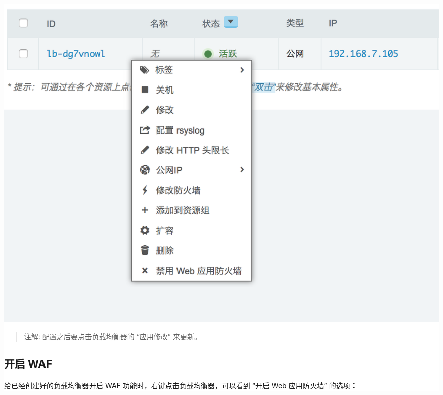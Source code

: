  [![../_images/stop_wafpg.png](../_images/stop_wafpg.png)](../_images/stop_wafpg.png)

> 注解: 配置之后要点击负载均衡器的 “应用修改” 来更新。


## 开启 WAF

给已经创建好的负载均衡器开启 WAF 功能时，右键点击负载均衡器，可以看到 “开启 Web 应用防火墙” 的选项：
